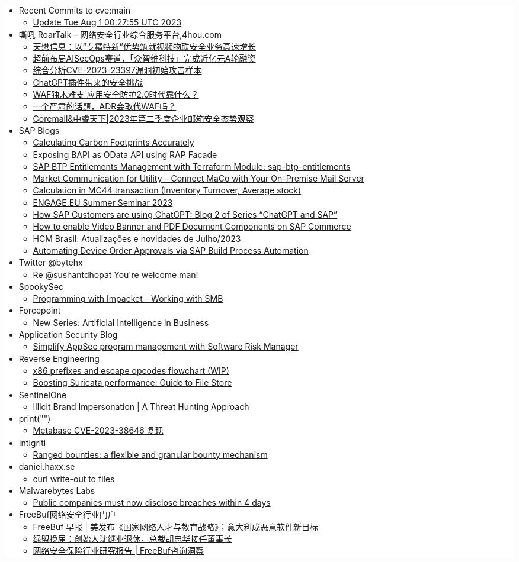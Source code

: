 - Recent Commits to cve:main
  - [Update Tue Aug  1 00:27:55 UTC 2023](https://github.com/trickest/cve/commit/0b1145d382f352ebb5d9bc39a2464cb7e4e8c0ca)
- 嘶吼 RoarTalk – 网络安全行业综合服务平台,4hou.com
  - [天懋信息：以“专精特新”优势筑就视频物联安全业务高速增长](https://www.4hou.com/posts/xzjB)
  - [超前布局AISecOps赛道，「众智维科技」完成近亿元A轮融资](https://www.4hou.com/posts/rq7p)
  - [综合分析CVE-2023-23397漏洞初始攻击样本](https://www.4hou.com/posts/jgJv)
  - [ChatGPT插件带来的安全挑战](https://www.4hou.com/posts/gDXk)
  - [WAF独木难支 应用安全防护2.0时代靠什么？](https://www.4hou.com/posts/wyg8)
  - [一个严肃的话题，ADR会取代WAF吗？](https://www.4hou.com/posts/vxJ5)
  - [Coremail&amp;中睿天下|2023年第二季度企业邮箱安全态势观察](https://www.4hou.com/posts/onJX)
- SAP Blogs
  - [Calculating Carbon Footprints Accurately](https://blogs.sap.com/2023/08/01/calculating-carbon-footprints-accurately/)
  - [Exposing BAPI as OData API using RAP Facade](https://blogs.sap.com/2023/08/01/exposing-bapi-as-odata-api-using-rap-facade/)
  - [SAP BTP Entitlements Management with Terraform Module: sap-btp-entitlements](https://blogs.sap.com/2023/08/01/sap-btp-entitlements-management-with-terraform-module-sap-btp-entitlements/)
  - [Market Communication for Utility – Connect MaCo with Your On-Premise Mail Server](https://blogs.sap.com/2023/08/01/market-communication-for-utility-connect-maco-with-your-on-premise-mail-server/)
  - [Calculation in MC44 transaction (Inventory Turnover, Average stock)](https://blogs.sap.com/2023/08/01/calculation-in-mc44-transaction-inventory-turnover-average-stock/)
  - [ENGAGE.EU Summer Seminar 2023](https://blogs.sap.com/2023/08/01/engage.eu-summer-seminar-2023/)
  - [How SAP Customers are using ChatGPT: Blog 2 of Series “ChatGPT and SAP”](https://blogs.sap.com/2023/08/01/how-sap-customers-are-using-chatgpt-blog-2-of-series-chatgpt-and-sap/)
  - [How to enable Video Banner and PDF Document Components on SAP Commerce](https://blogs.sap.com/2023/08/01/how-to-enable-video-banner-and-pdf-document-components-on-sap-commerce/)
  - [HCM Brasil: Atualizações e novidades de Julho/2023](https://blogs.sap.com/2023/08/01/hcm-brasil-atualizacoes-e-novidades-de-julho-2023/)
  - [Automating Device Order Approvals via SAP Build Process Automation](https://blogs.sap.com/2023/08/01/automating-device-order-approvals-via-sap-build-process-automation/)
- Twitter @bytehx
  - [Re @sushantdhopat You're welcome man!](https://twitter.com/bytehx343/status/1686382393014587392)
- SpookySec
  - [Programming with Impacket - Working with SMB](https://blog.spookysec.net//Programming-with-Impacket.md/)
- Forcepoint
  - [New Series: Artificial Intelligence in Business](https://www.forcepoint.com/blog/insights/new-series-artificial-intelligence-business)
- Application Security Blog
  - [Simplify AppSec program management with Software Risk Manager](https://www.synopsys.com/blogs/software-security/synopsys-software-risk-manager/)
- Reverse Engineering
  - [x86 prefixes and escape opcodes flowchart (WIP)](https://www.reddit.com/r/ReverseEngineering/comments/15fkgya/x86_prefixes_and_escape_opcodes_flowchart_wip/)
  - [Boosting Suricata performance: Guide to File Store](https://www.reddit.com/r/ReverseEngineering/comments/15f8tub/boosting_suricata_performance_guide_to_file_store/)
- SentinelOne
  - [Illicit Brand Impersonation | A Threat Hunting Approach](https://www.sentinelone.com/blog/illicit-brand-impersonation-a-threat-hunting-approach/)
- print("")
  - [Metabase CVE-2023-38646 复现](https://www.o2oxy.cn/4190.html)
- Intigriti
  - [Ranged bounties: a flexible and granular bounty mechanism](https://blog.intigriti.com/2023/08/01/ranged-bounties-a-flexible-and-granular-bounty-mechanism/)
- daniel.haxx.se
  - [curl write-out to files](https://daniel.haxx.se/blog/2023/08/01/curl-write-out-to-files/)
- Malwarebytes Labs
  - [Public companies must now disclose breaches within 4 days](https://www.malwarebytes.com/blog/news/2023/08/public-companies-must-now-disclose-breaches-within-4-days)
- FreeBuf网络安全行业门户
  - [FreeBuf 早报 | 美发布《国家网络人才与教育战略》；意大利成恶意软件新目标](https://www.freebuf.com/news/373593.html)
  - [绿盟换届：创始人沈继业退休，总裁胡忠华接任董事长](https://www.freebuf.com/news/373580.html)
  - [网络安全保险行业研究报告 | FreeBuf咨询洞察](https://www.freebuf.com/consult/373549.html)